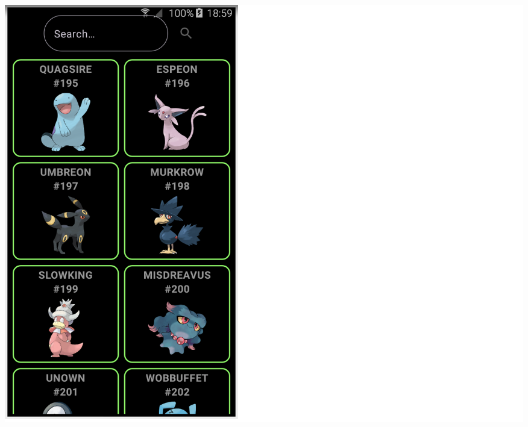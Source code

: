 <img src = "https://github.com/Fenixlix/Pokedex/blob/main/screenshots/home_195_200.png" width = "45%" height = "45%" alt = "Home Screen Dark Mode"> 
</p>
